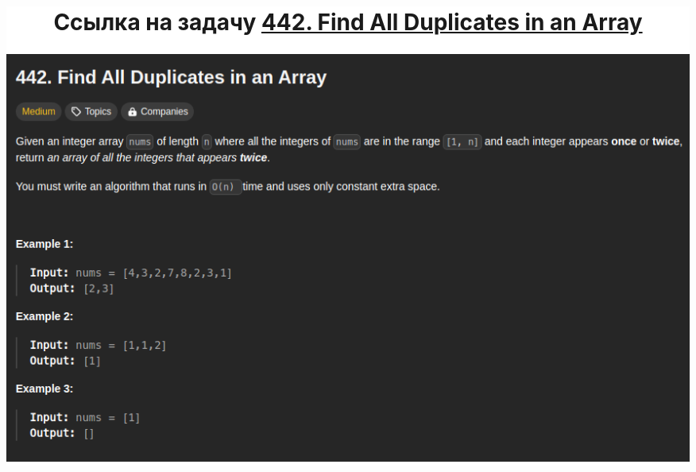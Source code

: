 <h1 align="center">Ссылка на задачу
    <a href='https://leetcode.com/problems/find-all-duplicates-in-an-array/description/?envType=daily-question&envId=2024-03-25'>
  442. Find All Duplicates in an Array
    </a>
</h1>   
<img src="./info/task.png" height="100%" width="100%"/>